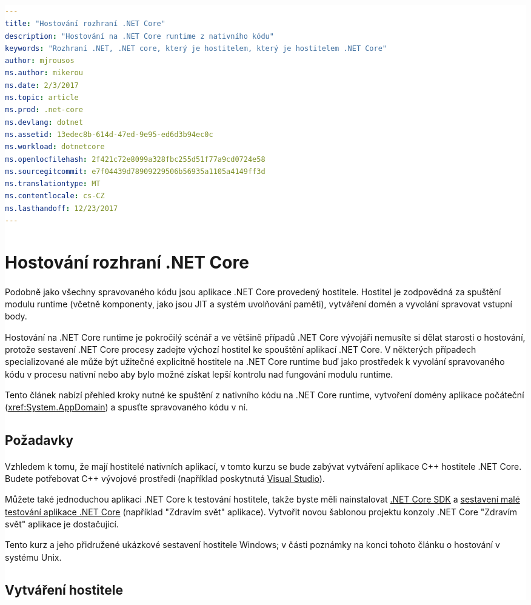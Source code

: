 ```yaml
---
title: "Hostování rozhraní .NET Core"
description: "Hostování na .NET Core runtime z nativního kódu"
keywords: "Rozhraní .NET, .NET core, který je hostitelem, který je hostitelem .NET Core"
author: mjrousos
ms.author: mikerou
ms.date: 2/3/2017
ms.topic: article
ms.prod: .net-core
ms.devlang: dotnet
ms.assetid: 13edec8b-614d-47ed-9e95-ed6d3b94ec0c
ms.workload: dotnetcore
ms.openlocfilehash: 2f421c72e8099a328fbc255d51f77a9cd0724e58
ms.sourcegitcommit: e7f04439d78909229506b56935a1105a4149ff3d
ms.translationtype: MT
ms.contentlocale: cs-CZ
ms.lasthandoff: 12/23/2017
---
```

# <a name="hosting-net-core"></a>Hostování rozhraní .NET Core

Podobně jako všechny spravovaného kódu jsou aplikace .NET Core provedený hostitele. Hostitel je zodpovědná za spuštění modulu runtime (včetně komponenty, jako jsou JIT a systém uvolňování paměti), vytváření domén a vyvolání spravovat vstupní body.

Hostování na .NET Core runtime je pokročilý scénář a ve většině případů .NET Core vývojáři nemusíte si dělat starosti o hostování, protože sestavení .NET Core procesy zadejte výchozí hostitel ke spouštění aplikací .NET Core. V některých případech specializované ale může být užitečné explicitně hostitele na .NET Core runtime buď jako prostředek k vyvolání spravovaného kódu v procesu nativní nebo aby bylo možné získat lepší kontrolu nad fungování modulu runtime.

Tento článek nabízí přehled kroky nutné ke spuštění z nativního kódu na .NET Core runtime, vytvoření domény aplikace počáteční (<xref:System.AppDomain>) a spusťte spravovaného kódu v ní.

## <a name="prerequisites"></a>Požadavky

Vzhledem k tomu, že mají hostitelé nativních aplikací, v tomto kurzu se bude zabývat vytváření aplikace C++ hostitele .NET Core. Budete potřebovat C++ vývojové prostředí (například poskytnutá [Visual Studio](https://www.visualstudio.com/downloads/)).

Můžete také jednoduchou aplikaci .NET Core k testování hostitele, takže byste měli nainstalovat [.NET Core SDK](https://www.microsoft.com/net/core) a [sestavení malé testování aplikace .NET Core](../../core/tutorials/with-visual-studio.md) (například "Zdravím svět" aplikace). Vytvořit novou šablonou projektu konzoly .NET Core "Zdravím svět" aplikace je dostačující.

Tento kurz a jeho přidružené ukázkové sestavení hostitele Windows; v části poznámky na konci tohoto článku o hostování v systému Unix.

## <a name="creating-the-host"></a>Vytváření hostitele
